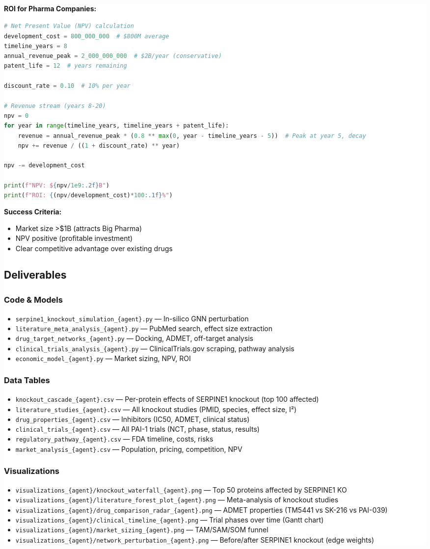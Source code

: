 **ROI for Pharma Companies:**
```python
# Net Present Value (NPV) calculation
development_cost = 800_000_000  # $800M average
timeline_years = 8
annual_revenue_peak = 2_000_000_000  # $2B/year (conservative)
patent_life = 12  # years remaining

discount_rate = 0.10  # 10% per year

# Revenue stream (years 8-20)
npv = 0
for year in range(timeline_years, timeline_years + patent_life):
    revenue = annual_revenue_peak * (0.8 ** max(0, year - timeline_years - 5))  # Peak at year 5, decay
    npv += revenue / ((1 + discount_rate) ** year)

npv -= development_cost

print(f"NPV: ${npv/1e9:.2f}B")
print(f"ROI: {(npv/development_cost)*100:.1f}%")
```

**Success Criteria:**
- Market size >$1B (attracts Big Pharma)
- NPV positive (profitable investment)
- Clear competitive advantage over existing drugs

## Deliverables

### Code & Models
- `serpine1_knockout_simulation_{agent}.py` — In-silico GNN perturbation
- `literature_meta_analysis_{agent}.py` — PubMed search, effect size extraction
- `drug_target_networks_{agent}.py` — Docking, ADMET, off-target analysis
- `clinical_trials_analysis_{agent}.py` — ClinicalTrials.gov scraping, pathway analysis
- `economic_model_{agent}.py` — Market sizing, NPV, ROI

### Data Tables
- `knockout_cascade_{agent}.csv` — Per-protein effects of SERPINE1 knockout (top 100 affected)
- `literature_studies_{agent}.csv` — All knockout studies (PMID, species, effect size, I²)
- `drug_properties_{agent}.csv` — Inhibitors (IC50, ADMET, clinical status)
- `clinical_trials_{agent}.csv` — All PAI-1 trials (NCT, phase, status, results)
- `regulatory_pathway_{agent}.csv` — FDA timeline, costs, risks
- `market_analysis_{agent}.csv` — Population, pricing, competition, NPV

### Visualizations
- `visualizations_{agent}/knockout_waterfall_{agent}.png` — Top 50 proteins affected by SERPINE1 KO
- `visualizations_{agent}/literature_forest_plot_{agent}.png` — Meta-analysis of knockout studies
- `visualizations_{agent}/drug_comparison_radar_{agent}.png` — ADMET properties (TM5441 vs SK-216 vs PAI-039)
- `visualizations_{agent}/clinical_timeline_{agent}.png` — Trial phases over time (Gantt chart)
- `visualizations_{agent}/market_sizing_{agent}.png` — TAM/SAM/SOM funnel
- `visualizations_{agent}/network_perturbation_{agent}.png` — Before/after SERPINE1 knockout (edge weights)
